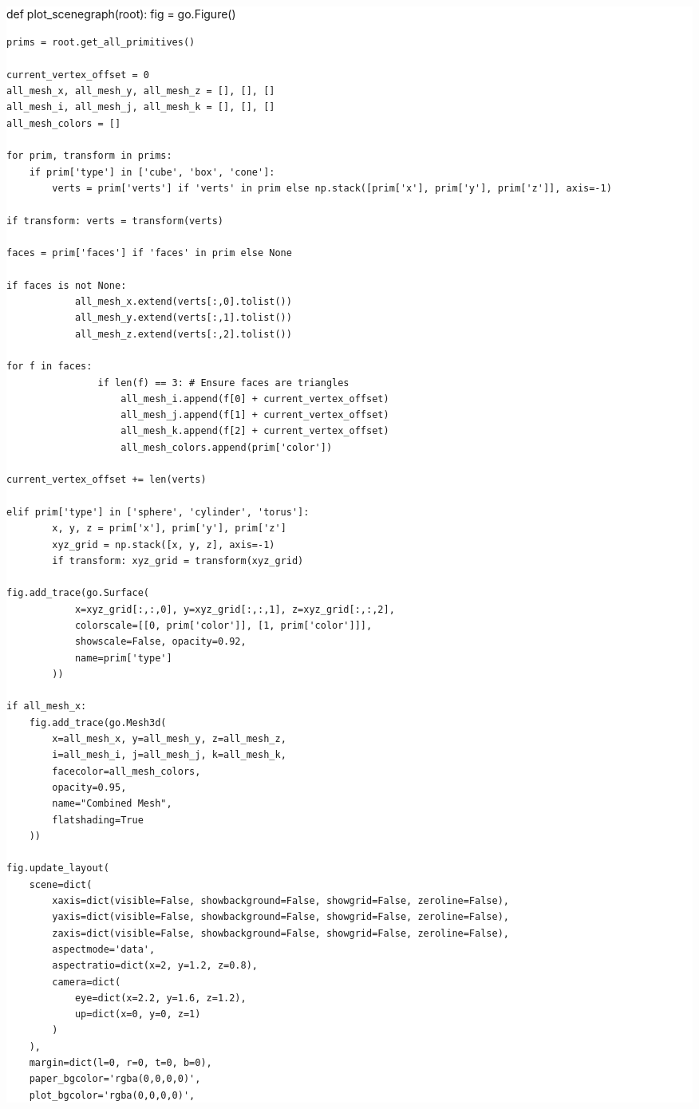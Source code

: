 def plot_scenegraph(root):
    fig = go.Figure()

    prims = root.get_all_primitives()

    current_vertex_offset = 0
    all_mesh_x, all_mesh_y, all_mesh_z = [], [], []
    all_mesh_i, all_mesh_j, all_mesh_k = [], [], []
    all_mesh_colors = []

    for prim, transform in prims:
        if prim['type'] in ['cube', 'box', 'cone']:
            verts = prim['verts'] if 'verts' in prim else np.stack([prim['x'], prim['y'], prim['z']], axis=-1)

    if transform: verts = transform(verts)

    faces = prim['faces'] if 'faces' in prim else None

    if faces is not None:
                all_mesh_x.extend(verts[:,0].tolist())
                all_mesh_y.extend(verts[:,1].tolist())
                all_mesh_z.extend(verts[:,2].tolist())

    for f in faces:
                    if len(f) == 3: # Ensure faces are triangles
                        all_mesh_i.append(f[0] + current_vertex_offset)
                        all_mesh_j.append(f[1] + current_vertex_offset)
                        all_mesh_k.append(f[2] + current_vertex_offset)
                        all_mesh_colors.append(prim['color'])

    current_vertex_offset += len(verts)

    elif prim['type'] in ['sphere', 'cylinder', 'torus']:
            x, y, z = prim['x'], prim['y'], prim['z']
            xyz_grid = np.stack([x, y, z], axis=-1)
            if transform: xyz_grid = transform(xyz_grid)

    fig.add_trace(go.Surface(
                x=xyz_grid[:,:,0], y=xyz_grid[:,:,1], z=xyz_grid[:,:,2],
                colorscale=[[0, prim['color']], [1, prim['color']]],
                showscale=False, opacity=0.92,
                name=prim['type']
            ))

    if all_mesh_x:
        fig.add_trace(go.Mesh3d(
            x=all_mesh_x, y=all_mesh_y, z=all_mesh_z,
            i=all_mesh_i, j=all_mesh_j, k=all_mesh_k,
            facecolor=all_mesh_colors,
            opacity=0.95,
            name="Combined Mesh",
            flatshading=True
        ))

    fig.update_layout(
        scene=dict(
            xaxis=dict(visible=False, showbackground=False, showgrid=False, zeroline=False),
            yaxis=dict(visible=False, showbackground=False, showgrid=False, zeroline=False),
            zaxis=dict(visible=False, showbackground=False, showgrid=False, zeroline=False),
            aspectmode='data',
            aspectratio=dict(x=2, y=1.2, z=0.8),
            camera=dict(
                eye=dict(x=2.2, y=1.6, z=1.2),
                up=dict(x=0, y=0, z=1)
            )
        ),
        margin=dict(l=0, r=0, t=0, b=0),
        paper_bgcolor='rgba(0,0,0,0)',
        plot_bgcolor='rgba(0,0,0,0)',